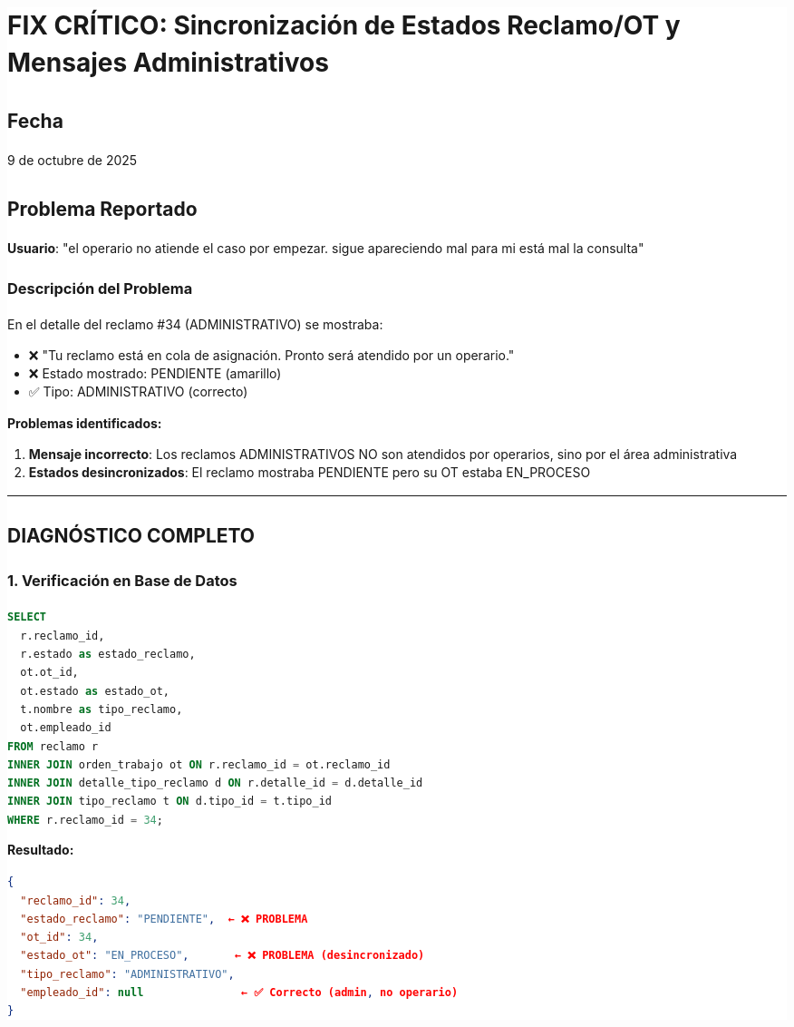 # FIX CRÍTICO: Sincronización de Estados Reclamo/OT y Mensajes Administrativos

## Fecha
9 de octubre de 2025

## Problema Reportado
**Usuario**: "el operario no atiende el caso por empezar. sigue apareciendo mal para mi está mal la consulta"

### Descripción del Problema
En el detalle del reclamo #34 (ADMINISTRATIVO) se mostraba:
- ❌ "Tu reclamo está en cola de asignación. Pronto será atendido por un operario."
- ❌ Estado mostrado: PENDIENTE (amarillo)
- ✅ Tipo: ADMINISTRATIVO (correcto)

**Problemas identificados:**

1. **Mensaje incorrecto**: Los reclamos ADMINISTRATIVOS NO son atendidos por operarios, sino por el área administrativa
2. **Estados desincronizados**: El reclamo mostraba PENDIENTE pero su OT estaba EN_PROCESO

---

## DIAGNÓSTICO COMPLETO

### 1. Verificación en Base de Datos

```sql
SELECT 
  r.reclamo_id,
  r.estado as estado_reclamo,
  ot.ot_id,
  ot.estado as estado_ot,
  t.nombre as tipo_reclamo,
  ot.empleado_id
FROM reclamo r
INNER JOIN orden_trabajo ot ON r.reclamo_id = ot.reclamo_id
INNER JOIN detalle_tipo_reclamo d ON r.detalle_id = d.detalle_id
INNER JOIN tipo_reclamo t ON d.tipo_id = t.tipo_id
WHERE r.reclamo_id = 34;
```

**Resultado:**
```json
{
  "reclamo_id": 34,
  "estado_reclamo": "PENDIENTE",  ← ❌ PROBLEMA
  "ot_id": 34,
  "estado_ot": "EN_PROCESO",       ← ❌ PROBLEMA (desincronizado)
  "tipo_reclamo": "ADMINISTRATIVO",
  "empleado_id": null               ← ✅ Correcto (admin, no operario)
}
```
